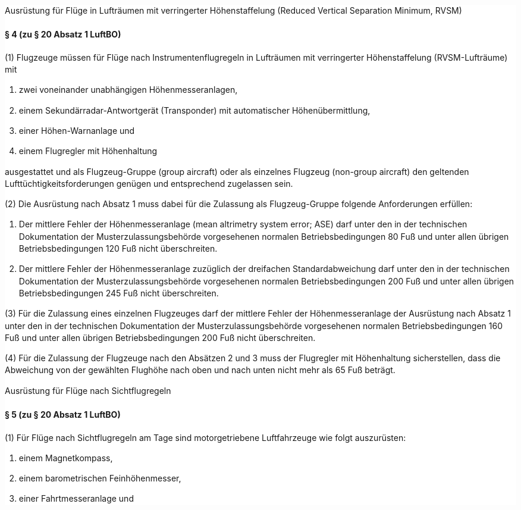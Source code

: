 Ausrüstung für Flüge in Lufträumen mit verringerter Höhenstaffelung
(Reduced Vertical Separation Minimum, RVSM)

#### § 4 (zu § 20 Absatz 1 LuftBO)

(1) Flugzeuge müssen für Flüge nach Instrumentenflugregeln in Lufträumen mit verringerter Höhenstaffelung (RVSM-Lufträume) mit

1.  zwei voneinander unabhängigen Höhenmesseranlagen,


2.  einem Sekundärradar-Antwortgerät (Transponder) mit automatischer Höhenübermittlung,


3.  einer Höhen-Warnanlage und


4.  einem Flugregler mit Höhenhaltung



ausgestattet und als Flugzeug-Gruppe (group aircraft) oder als einzelnes Flugzeug (non-group aircraft) den geltenden Lufttüchtigkeitsforderungen genügen und entsprechend zugelassen sein.

(2) Die Ausrüstung nach Absatz 1 muss dabei für die Zulassung als Flugzeug-Gruppe folgende Anforderungen erfüllen:

1.  Der mittlere Fehler der Höhenmesseranlage (mean altrimetry system error; ASE) darf unter den in der technischen Dokumentation der Musterzulassungsbehörde vorgesehenen normalen Betriebsbedingungen 80 Fuß und unter allen übrigen Betriebsbedingungen 120 Fuß nicht überschreiten.


2.  Der mittlere Fehler der Höhenmesseranlage zuzüglich der dreifachen Standardabweichung darf unter den in der technischen Dokumentation der Musterzulassungsbehörde vorgesehenen normalen Betriebsbedingungen 200 Fuß und unter allen übrigen Betriebsbedingungen 245 Fuß nicht überschreiten.




(3) Für die Zulassung eines einzelnen Flugzeuges darf der mittlere Fehler der Höhenmesseranlage der Ausrüstung nach Absatz 1 unter den in der technischen Dokumentation der Musterzulassungsbehörde vorgesehenen normalen Betriebsbedingungen 160 Fuß und unter allen übrigen Betriebsbedingungen 200 Fuß nicht überschreiten.

(4) Für die Zulassung der Flugzeuge nach den Absätzen 2 und 3 muss der Flugregler mit Höhenhaltung sicherstellen, dass die Abweichung von der gewählten Flughöhe nach oben und nach unten nicht mehr als 65 Fuß beträgt.

Ausrüstung für Flüge nach Sichtflugregeln

#### § 5 (zu § 20 Absatz 1 LuftBO)

(1) Für Flüge nach Sichtflugregeln am Tage sind motorgetriebene Luftfahrzeuge wie folgt auszurüsten:

1.  einem Magnetkompass,


2.  einem barometrischen Feinhöhenmesser,


3.  einer Fahrtmesseranlage und

